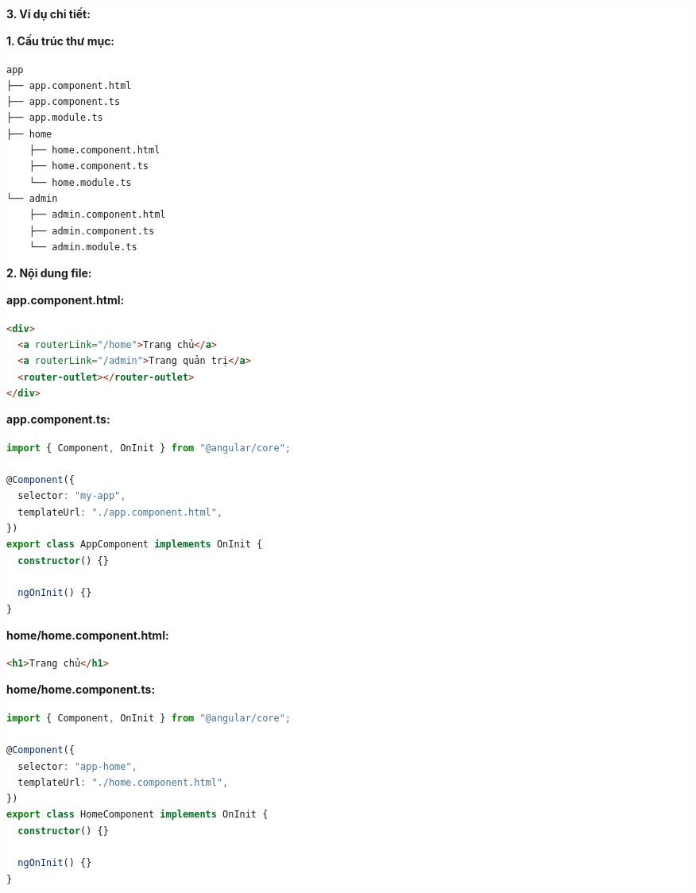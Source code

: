 **3. Ví dụ chi tiết:**

**1. Cấu trúc thư mục:**

```
app
├── app.component.html
├── app.component.ts
├── app.module.ts
├── home
    ├── home.component.html
    ├── home.component.ts
    └── home.module.ts
└── admin
    ├── admin.component.html
    ├── admin.component.ts
    └── admin.module.ts
```

**2. Nội dung file:**

**app.component.html:**

```html
<div>
  <a routerLink="/home">Trang chủ</a>
  <a routerLink="/admin">Trang quản trị</a>
  <router-outlet></router-outlet>
</div>
```

**app.component.ts:**

```typescript
import { Component, OnInit } from "@angular/core";

@Component({
  selector: "my-app",
  templateUrl: "./app.component.html",
})
export class AppComponent implements OnInit {
  constructor() {}

  ngOnInit() {}
}
```

**home/home.component.html:**

```html
<h1>Trang chủ</h1>
```

**home/home.component.ts:**

```typescript
import { Component, OnInit } from "@angular/core";

@Component({
  selector: "app-home",
  templateUrl: "./home.component.html",
})
export class HomeComponent implements OnInit {
  constructor() {}

  ngOnInit() {}
}
```
